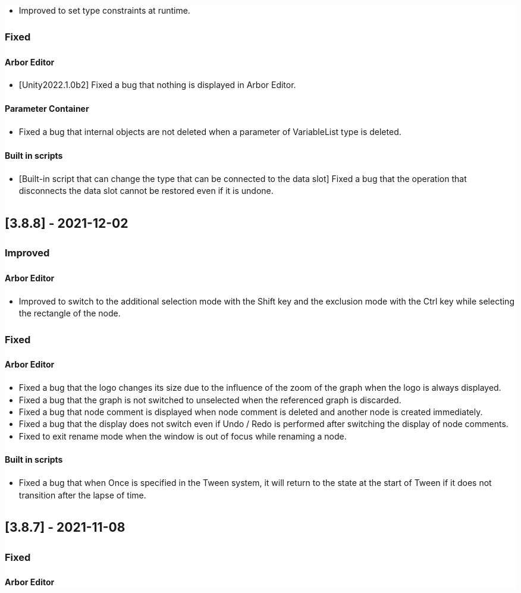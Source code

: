 - Improved to set type constraints at runtime.

### Fixed

#### Arbor Editor

- [Unity2022.1.0b2] Fixed a bug that nothing is displayed in Arbor Editor.

#### Parameter Container

- Fixed a bug that internal objects are not deleted when a parameter of VariableList type is deleted.

#### Built in scripts

- [Built-in script that can change the type that can be connected to the data slot] Fixed a bug that the operation that disconnects the data slot cannot be restored even if it is undone.



## [3.8.8] - 2021-12-02

### Improved

#### Arbor Editor

- Improved to switch to the additional selection mode with the Shift key and the exclusion mode with the Ctrl key while selecting the rectangle of the node.

### Fixed

#### Arbor Editor

- Fixed a bug that the logo changes its size due to the influence of the zoom of the graph when the logo is always displayed.
- Fixed a bug that the graph is not switched to unselected when the referenced graph is discarded.
- Fixed a bug that node comment is displayed when node comment is deleted and another node is created immediately.
- Fixed a bug that the display does not switch even if Undo / Redo is performed after switching the display of node comments.
- Fixed to exit rename mode when the window is out of focus while renaming a node.

#### Built in scripts

- Fixed a bug that when Once is specified in the Tween system, it will return to the state at the start of Tween if it does not transition after the lapse of time.



## [3.8.7] - 2021-11-08

### Fixed

#### Arbor Editor
